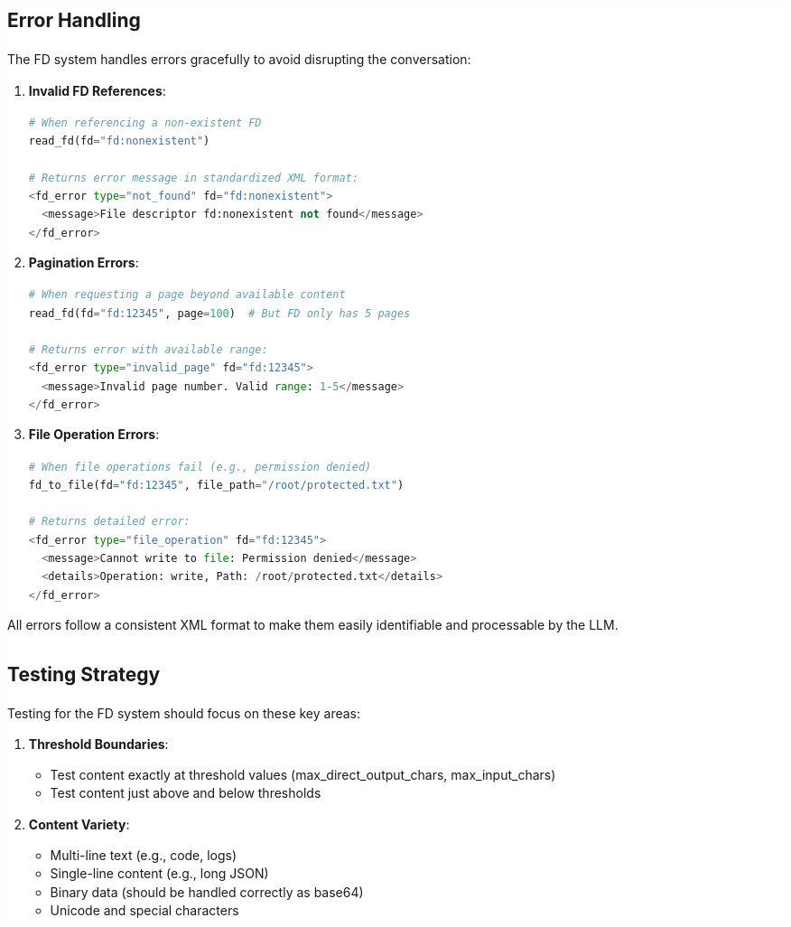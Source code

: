 ## Error Handling

The FD system handles errors gracefully to avoid disrupting the conversation:

1. **Invalid FD References**:
   ```python
   # When referencing a non-existent FD
   read_fd(fd="fd:nonexistent")
   
   # Returns error message in standardized XML format:
   <fd_error type="not_found" fd="fd:nonexistent">
     <message>File descriptor fd:nonexistent not found</message>
   </fd_error>
   ```

2. **Pagination Errors**:
   ```python
   # When requesting a page beyond available content
   read_fd(fd="fd:12345", page=100)  # But FD only has 5 pages
   
   # Returns error with available range:
   <fd_error type="invalid_page" fd="fd:12345">
     <message>Invalid page number. Valid range: 1-5</message>
   </fd_error>
   ```

3. **File Operation Errors**:
   ```python
   # When file operations fail (e.g., permission denied)
   fd_to_file(fd="fd:12345", file_path="/root/protected.txt")
   
   # Returns detailed error:
   <fd_error type="file_operation" fd="fd:12345">
     <message>Cannot write to file: Permission denied</message>
     <details>Operation: write, Path: /root/protected.txt</details>
   </fd_error>
   ```

All errors follow a consistent XML format to make them easily identifiable and processable by the LLM.

## Testing Strategy

Testing for the FD system should focus on these key areas:

1. **Threshold Boundaries**:
   - Test content exactly at threshold values (max_direct_output_chars, max_input_chars)
   - Test content just above and below thresholds

2. **Content Variety**:
   - Multi-line text (e.g., code, logs)
   - Single-line content (e.g., long JSON)
   - Binary data (should be handled correctly as base64)
   - Unicode and special characters
